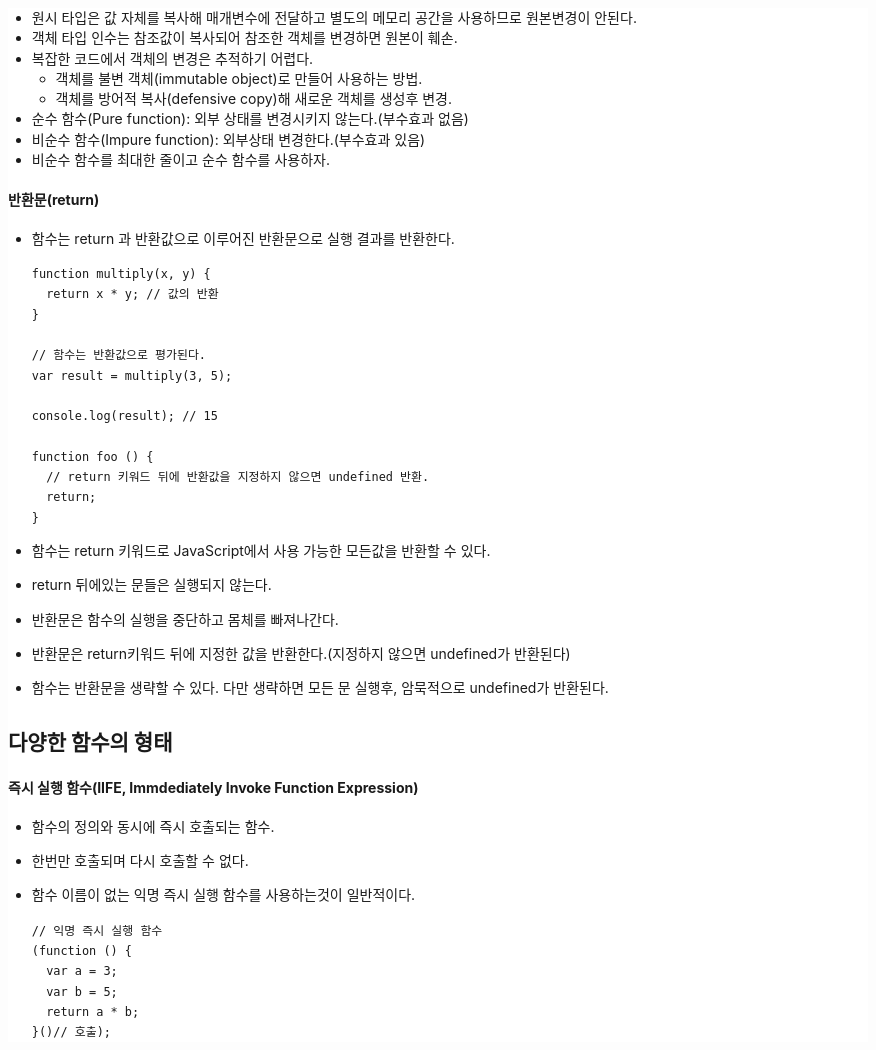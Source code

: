 * 원시 타입은 값 자체를 복사해 매개변수에 전달하고 별도의 메모리 공간을 사용하므로 원본변경이 안된다.
* 객체 타입 인수는 참조값이 복사되어 참조한 객체를 변경하면 원본이 훼손.
* 복잡한 코드에서 객체의 변경은 추적하기 어렵다.
  * 객체를 불변 객체(immutable object)로 만들어 사용하는 방법.
  * 객체를 방어적 복사(defensive copy)해 새로운 객체를 생성후 변경.
* 순수 함수(Pure function): 외부 상태를 변경시키지 않는다.(부수효과 없음)
* 비순수 함수(Impure function): 외부상태 변경한다.(부수효과 있음)
* 비순수 함수를 최대한 줄이고 순수 함수를 사용하자.



#### 반환문(return)

* 함수는 return 과 반환값으로 이루어진 반환문으로 실행 결과를 반환한다.

  ```
  function multiply(x, y) {
    return x * y; // 값의 반환
  }
  
  // 함수는 반환값으로 평가된다.
  var result = multiply(3, 5);
  
  console.log(result); // 15
  
  function foo () {
    // return 키워드 뒤에 반환값을 지정하지 않으면 undefined 반환.
    return;
  }
  ```

* 함수는 return 키워드로 JavaScript에서 사용 가능한 모든값을 반환할 수 있다.

* return 뒤에있는 문들은 실행되지 않는다.

* 반환문은 함수의 실행을 중단하고 몸체를 빠져나간다.

* 반환문은 return키워드 뒤에 지정한 값을 반환한다.(지정하지 않으면 undefined가 반환된다)

* 함수는 반환문을 생략할 수 있다. 다만 생략하면 모든 문 실행후, 암묵적으로 undefined가 반환된다.



## 다양한 함수의 형태

#### 즉시 실행 함수(IIFE, Immdediately Invoke Function Expression)

* 함수의 정의와 동시에 즉시 호출되는 함수.

* 한번만 호출되며 다시 호출할 수 없다.

* 함수 이름이 없는 익명 즉시 실행 함수를 사용하는것이 일반적이다.

  ```
  // 익명 즉시 실행 함수
  (function () {
    var a = 3;
    var b = 5;
    return a * b;
  }()// 호출);
  ```
